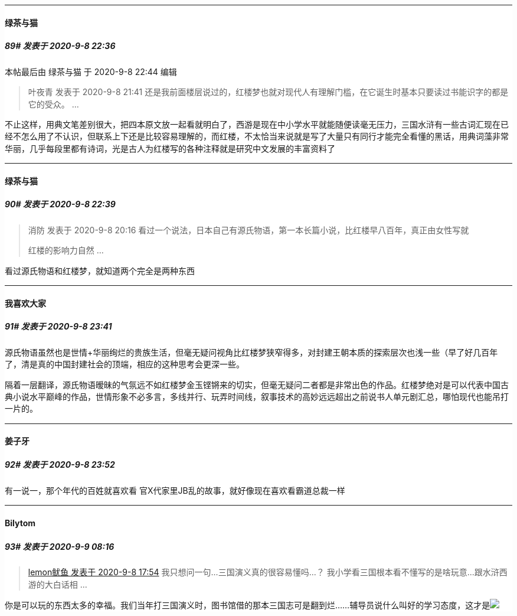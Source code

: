 
-----

####  绿茶与猫  
##### 89#       发表于 2020-9-8 22:36


 本帖最后由 绿茶与猫 于 2020-9-8 22:44 编辑 
<blockquote>叶夜青 发表于 2020-9-8 21:41
还是我前面楼层说过的，红楼梦也就对现代人有理解门槛，在它诞生时基本只要读过书能识字的都是它的受众。 ...</blockquote>

不止这样，用典文笔差别很大，把四本原文放一起看就明白了，西游是现在中小学水平就能随便读毫无压力，三国水浒有一些古词汇现在已经不怎么用了不认识，但联系上下还是比较容易理解的，而红楼，不太恰当来说就是写了大量只有同行才能完全看懂的黑话，用典词藻非常华丽，几乎每段里都有诗词，光是古人为红楼写的各种注释就是研究中文发展的丰富资料了


-----

####  绿茶与猫  
##### 90#       发表于 2020-9-8 22:39


<blockquote>消防 发表于 2020-9-8 20:16
看过一个说法，日本自己有源氏物语，第一本长篇小说，比红楼早八百年，真正由女性写就

红楼的影响力自然 ...</blockquote>
看过源氏物语和红楼梦，就知道两个完全是两种东西


-----

####  我喜欢大家  
##### 91#       发表于 2020-9-8 23:41


源氏物语虽然也是世情+华丽绚烂的贵族生活，但毫无疑问视角比红楼梦狭窄得多，对封建王朝本质的探索层次也浅一些（早了好几百年了，清是真的中国封建社会的顶端，相应的这种思考会更深一些。


隔着一层翻译，源氏物语暧昧的气氛远不如红楼梦金玉铿锵来的切实，但毫无疑问二者都是非常出色的作品。红楼梦绝对是可以代表中国古典小说水平巅峰的作品，世情形象不必多言，多线并行、玩弄时间线，叙事技术的高妙远远超出之前说书人单元剧汇总，哪怕现代也能吊打一片的。


-----

####  姜子牙  
##### 92#       发表于 2020-9-8 23:52


有一说一，那个年代的百姓就喜欢看 官X代家里JB乱的故事，就好像现在喜欢看霸道总裁一样


-----

####  Bilytom  
##### 93#       发表于 2020-9-9 08:16


<blockquote><a href="httphttps://bbs.saraba1st.com/2b/forum.php?mod=redirect&amp;goto=findpost&amp;pid=48677696&amp;ptid=1958821" target="_blank">lemon鱿鱼 发表于 2020-9-8 17:54</a>
我只想问一句...三国演义真的很容易懂吗...？
我小学看三国根本看不懂写的是啥玩意...跟水浒西游的大白话相 ...</blockquote>
你是可以玩的东西太多的幸福。我们当年打三国演义时，图书馆借的那本三国志可是翻到烂……辅导员说什么叫好的学习态度，这才是<img src="https://static.saraba1st.com/image/smiley/face2017/068.png" referrerpolicy="no-referrer">
